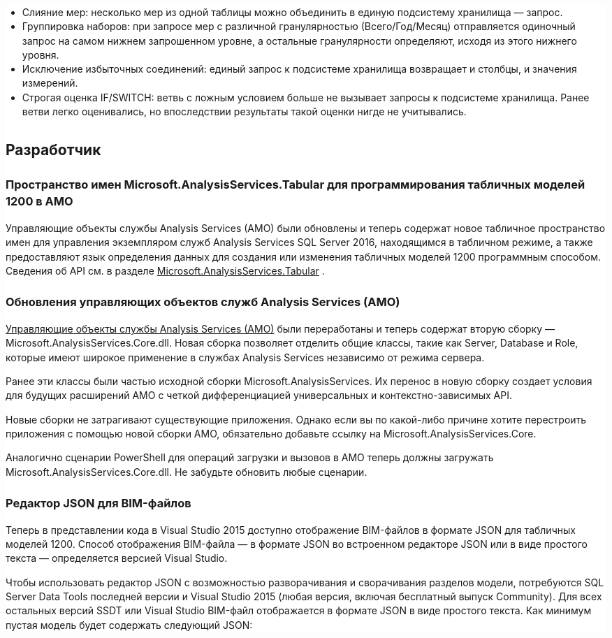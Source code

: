 - Слияние мер: несколько мер из одной таблицы можно объединить в единую подсистему хранилища — запрос.
- Группировка наборов: при запросе мер с различной гранулярностью (Всего/Год/Месяц) отправляется одиночный запрос на самом нижнем запрошенном уровне, а остальные гранулярности определяют, исходя из этого нижнего уровня.     
- Исключение избыточных соединений: единый запрос к подсистеме хранилища возвращает и столбцы, и значения измерений.
- Строгая оценка IF/SWITCH: ветвь с ложным условием больше не вызывает запросы к подсистеме хранилища. Ранее ветви легко оценивались, но впоследствии результаты такой оценки нигде не учитывались.     
    
## <a name="developer"></a>Разработчик    
 ### <a name="microsoftanalysisservicestabular-namespace-for-tabular-1200-programmability-in-amo"></a>Пространство имен Microsoft.AnalysisServices.Tabular для программирования табличных моделей 1200 в AMO
 Управляющие объекты службы Analysis Services (AMO) были обновлены и теперь содержат новое табличное пространство имен для управления экземпляром служб Analysis Services SQL Server 2016, находящимся в табличном режиме, а также предоставляют язык определения данных для создания или изменения табличных моделей 1200 программным способом. Сведения об API см. в разделе [Microsoft.AnalysisServices.Tabular](http://msdn.microsoft.com/library/microsoft.analysisservices.tabular.aspx) .    
 ### <a name="analysis-services-management-objects-amo-updates"></a>Обновления управляющих объектов служб Analysis Services (AMO)
 [Управляющие объекты службы Analysis Services (AMO)](http://msdn.microsoft.com/library/mt436122.aspx) были переработаны и теперь содержат вторую сборку — Microsoft.AnalysisServices.Core.dll. Новая сборка позволяет отделить общие классы, такие как Server, Database и Role, которые имеют широкое применение в службах Analysis Services независимо от режима сервера.    
    
 Ранее эти классы были частью исходной сборки Microsoft.AnalysisServices. Их перенос в новую сборку создает условия для будущих расширений AMO с четкой дифференциацией универсальных и контекстно-зависимых API.    
    
 Новые сборки не затрагивают существующие приложения. Однако если вы по какой-либо причине хотите перестроить приложения с помощью новой сборки AMO, обязательно добавьте ссылку на Microsoft.AnalysisServices.Core.    
    
 Аналогично сценарии PowerShell для операций загрузки и вызовов в AMO теперь должны загружать Microsoft.AnalysisServices.Core.dll. Не забудьте обновить любые сценарии.  

### <a name="json-editor-for-bim-files"></a>Редактор JSON для BIM-файлов
Теперь в представлении кода в Visual Studio 2015 доступно отображение BIM-файлов в формате JSON для табличных моделей 1200. Способ отображения BIM-файла — в формате JSON во встроенном редакторе JSON или в виде простого текста — определяется версией Visual Studio.

Чтобы использовать редактор JSON с возможностью разворачивания и сворачивания разделов модели, потребуются SQL Server Data Tools последней версии и Visual Studio 2015 (любая версия, включая бесплатный выпуск Community). Для всех остальных версий SSDT или Visual Studio BIM-файл отображается в формате JSON в виде простого текста.
Как минимум пустая модель будет содержать следующий JSON:
